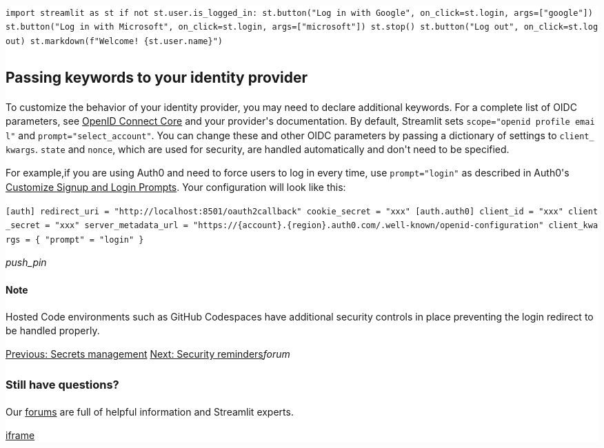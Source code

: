`import streamlit as st
if not st.user.is_logged_in:
    st.button("Log in with Google", on_click=st.login, args=["google"])
    st.button("Log in with Microsoft", on_click=st.login, args=["microsoft"])
    st.stop()
st.button("Log out", on_click=st.logout)
st.markdown(f"Welcome! {st.user.name}")
`

## Passing keywords to your identity provider

To customize the behavior of your identity provider, you may need to declare additional keywords. For a complete list of OIDC parameters, see [OpenID Connect Core](https://openid.net/specs/openid-connect-core-1_0.html#AuthRequest) and your provider's documentation. By default, Streamlit sets `scope="openid profile email"` and `prompt="select_account"`. You can change these and other OIDC parameters by passing a dictionary of settings to `client_kwargs`. `state` and `nonce`, which are used for security, are handled automatically and don't need to be specified.

For example,if you are using Auth0 and need to force users to log in every time, use `prompt="login"` as described in Auth0's [Customize Signup and Login Prompts](https://auth0.com/docs/customize/login-pages/universal-login/customize-signup-and-login-prompts). Your configuration will look like this:

`[auth]
redirect_uri = "http://localhost:8501/oauth2callback"
cookie_secret = "xxx"
[auth.auth0]
client_id = "xxx"
client_secret = "xxx"
server_metadata_url = "https://{account}.{region}.auth0.com/.well-known/openid-configuration"
client_kwargs = { "prompt" = "login" }
`

_push\_pin_

#### Note

Hosted Code environments such as GitHub Codespaces have additional security controls in place preventing the login redirect to be handled properly.

[Previous: Secrets management](https://docs.streamlit.io/develop/concepts/connections/secrets-management) [Next: Security reminders](https://docs.streamlit.io/develop/concepts/connections/security-reminders)_forum_

### Still have questions?

Our [forums](https://discuss.streamlit.io/) are full of helpful information and Streamlit experts.

[iframe](https://www.google.com/recaptcha/enterprise/anchor?ar=1&k=6Lck4YwlAAAAAEIE1hR--varWp0qu9F-8-emQn2v&co=aHR0cHM6Ly9kb2NzLnN0cmVhbWxpdC5pbzo0NDM.&hl=en&v=X-oVtzDcTGjZVms4LEgykmCV&size=invisible&cb=u66drmkqkr72)
